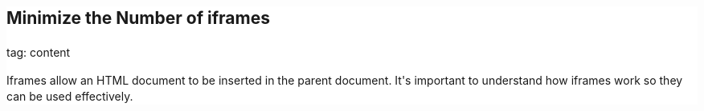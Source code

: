 ## Minimize the Number of iframes

tag: content

Iframes allow an HTML document to be inserted in the parent document. It's important to understand how iframes work so they can be used effectively.

<iframe> pros:

    Helps with slow third-party content like badges and ads
    Security sandbox
    Download scripts in parallel

<iframe> cons:

    Costly even if blank
    Blocks page onload
    Non-semantic

## No 404s

tag: content

HTTP requests are expensive so making an HTTP request and getting a useless response (i.e. 404 Not Found) is totally unnecessary and will slow down the user experience without any benefit.

Some sites have helpful 404s "Did you mean X?", which is great for the user experience but also wastes server resources (like database, etc). Particularly bad is when the link to an external JavaScript is wrong and the result is a 404. First, this download will block parallel downloads. Next the browser may try to parse the 404 response body as if it were JavaScript code, trying to find something usable in it.

## Reduce Cookie Size

tag: cookie

HTTP cookies are used for a variety of reasons such as authentication and personalization. Information about cookies is exchanged in the HTTP headers between web servers and browsers. It's important to keep the size of cookies as low as possible to minimize the impact on the user's response time.

For more information check "When the Cookie Crumbles" by Tenni Theurer and Patty Chi. The take-home of this research:

*  Eliminate unnecessary cookies
*  Keep cookie sizes as low as possible to minimize the impact on the user response time
*  Be mindful of setting cookies at the appropriate domain level so other sub-domains are not affected
*  Set an Expires date appropriately. An earlier Expires date or none removes the cookie sooner, improving the user response time

## Use Cookie-free Domains for Components

tag: cookie

When the browser makes a request for a static image and sends cookies together with the request, the server doesn't have any use for those cookies. So they only create network traffic for no good reason. You should make sure static components are requested with cookie-free requests. Create a subdomain and host all your static components there.
